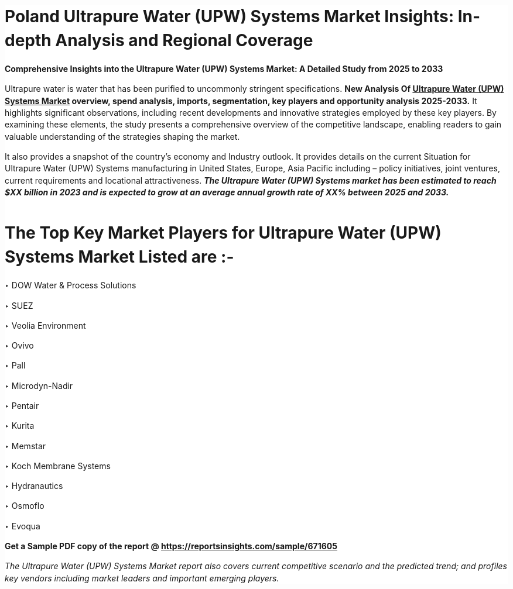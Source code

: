 # Poland Ultrapure Water (UPW) Systems Market Insights: In-depth Analysis and Regional Coverage

<strong>Comprehensive Insights into the Ultrapure Water (UPW) Systems Market: A Detailed Study from 2025 to 2033</strong>

Ultrapure water is water that has been purified to uncommonly stringent specifications. <strong>New Analysis Of <a href=https://www.reportsinsights.com/sample/671605>Ultrapure Water (UPW) Systems Market</a> overview, spend analysis, imports, segmentation, key players and opportunity analysis 2025-2033.</strong> It highlights significant observations, including recent developments and innovative strategies employed by these key players. By examining these elements, the study presents a comprehensive overview of the competitive landscape, enabling readers to gain valuable understanding of the strategies shaping the market.

It also provides a snapshot of the country’s economy and Industry outlook. It provides details on the current Situation for Ultrapure Water (UPW) Systems manufacturing in United States, Europe, Asia Pacific including – policy initiatives, joint ventures, current requirements and locational attractiveness. <strong><em>The Ultrapure Water (UPW) Systems market has been estimated to reach $XX billion in 2023 and is expected to grow at an average annual growth rate of XX% between 2025 and 2033.</em></strong>

# <strong>The Top Key Market Players for Ultrapure Water (UPW) Systems Market Listed are :-</strong> 

‣ DOW Water & Process Solutions

‣ SUEZ

‣ Veolia Environment

‣ Ovivo

‣ Pall

‣ Microdyn-Nadir

‣ Pentair

‣ Kurita

‣ Memstar

‣ Koch Membrane Systems

‣ Hydranautics

‣ Osmoflo

‣ Evoqua

<strong>Get a Sample PDF copy of the report @ <a href=https://reportsinsights.com/sample/671605>https://reportsinsights.com/sample/671605</a></strong>

<em>The Ultrapure Water (UPW) Systems Market report also covers current competitive scenario and the predicted trend; and profiles key vendors including market leaders and important emerging players.</em>
